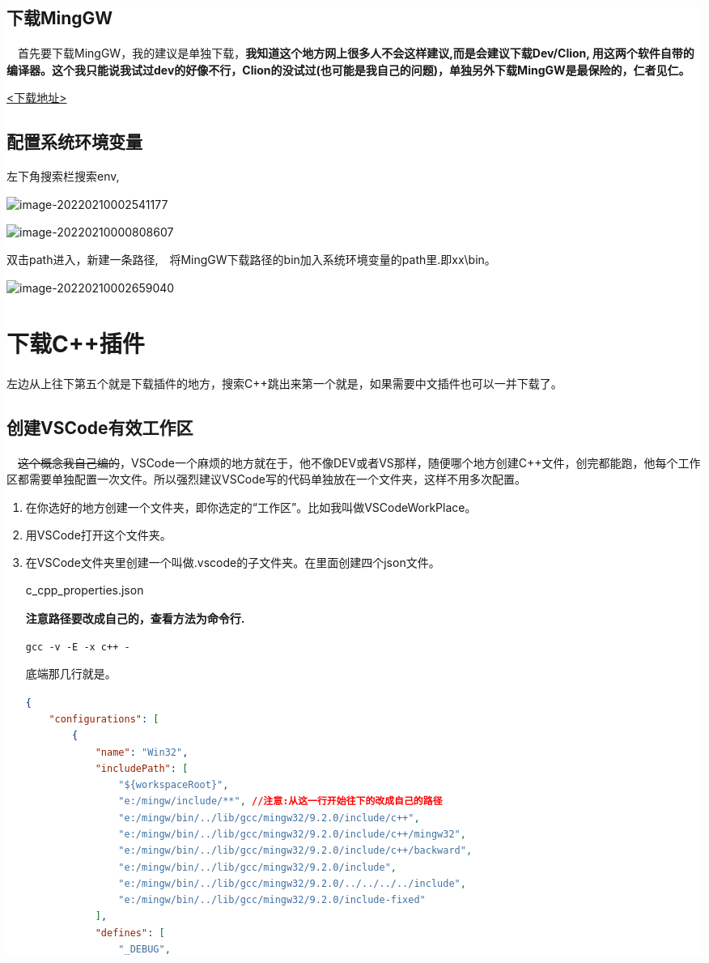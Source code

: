 ## 下载MingGW

&ensp;&ensp;首先要下载MingGW，我的建议是单独下载，**我知道这个地方网上很多人不会这样建议,而是会建议下载Dev/Clion, 用这两个软件自带的编译器。这个我只能说我试过dev的好像不行，Clion的没试过(也可能是我自己的问题)，单独另外下载MingGW是最保险的，仁者见仁。**

[<下载地址>](https://sourceforge.net/projects/mingw-w64/)



## 配置系统环境变量

  左下角搜索栏搜索env,

![image-20220210002541177](C:\Users\gorsonpy\AppData\Roaming\Typora\typora-user-images\image-20220210002541177.png)





![image-20220210000808607](C:\Users\gorsonpy\AppData\Roaming\Typora\typora-user-images\image-20220210000808607.png)



双击path进入，新建一条路径,&ensp;&ensp;将MingGW下载路径的bin加入系统环境变量的path里.即xx\\bin。

![image-20220210002659040](C:\Users\gorsonpy\AppData\Roaming\Typora\typora-user-images\image-20220210002659040.png)

# 下载C++插件

左边从上往下第五个就是下载插件的地方，搜索C++跳出来第一个就是，如果需要中文插件也可以一并下载了。



## 创建VSCode有效工作区

&ensp;&ensp;~~这个概念我自己编的~~，VSCode一个麻烦的地方就在于，他不像DEV或者VS那样，随便哪个地方创建C++文件，创完都能跑，他每个工作区都需要单独配置一次文件。所以强烈建议VSCode写的代码单独放在一个文件夹，这样不用多次配置。

1. 在你选好的地方创建一个文件夹，即你选定的“工作区”。比如我叫做VSCodeWorkPlace。

2. 用VSCode打开这个文件夹。

3. 在VSCode文件夹里创建一个叫做.vscode的子文件夹。在里面创建四个json文件。

   c_cpp_properties.json
   
   **注意路径要改成自己的，查看方法为命令行.**
   
   ```
   gcc -v -E -x c++ -
   ```
   
   底端那几行就是。
   
   ```json
   {
       "configurations": [
           {
               "name": "Win32",
               "includePath": [
                   "${workspaceRoot}",
                   "e:/mingw/include/**", //注意:从这一行开始往下的改成自己的路径
                   "e:/mingw/bin/../lib/gcc/mingw32/9.2.0/include/c++",
                   "e:/mingw/bin/../lib/gcc/mingw32/9.2.0/include/c++/mingw32",
                   "e:/mingw/bin/../lib/gcc/mingw32/9.2.0/include/c++/backward",
                   "e:/mingw/bin/../lib/gcc/mingw32/9.2.0/include",
                   "e:/mingw/bin/../lib/gcc/mingw32/9.2.0/../../../../include",
                   "e:/mingw/bin/../lib/gcc/mingw32/9.2.0/include-fixed"
               ],
               "defines": [
                   "_DEBUG",
   ```